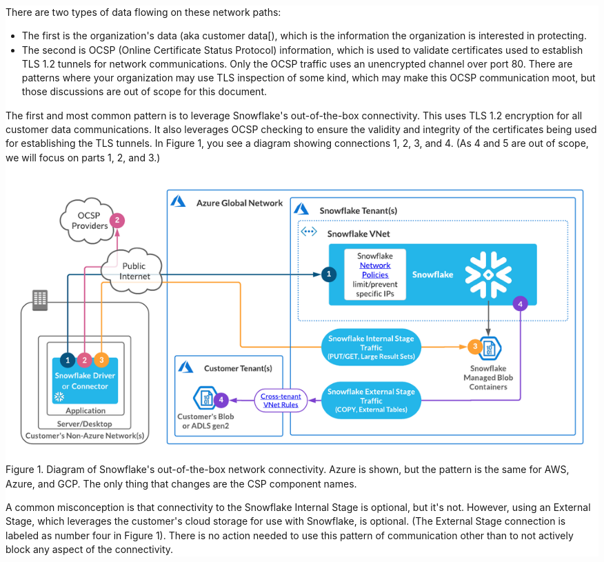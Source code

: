 There are two types of data flowing on these network paths: 

-   The first is the organization's data (aka customer data[),
    which is the information the organization is interested in
    protecting. 
-   The second is OCSP (Online Certificate Status Protocol)
    information, which is used to validate certificates used to
    establish TLS 1.2 tunnels for network communications. Only the OCSP
    traffic uses an unencrypted channel over port 80. There are patterns
    where your organization may use TLS inspection of some kind, which
    may make this OCSP communication moot, but those discussions are out
    of scope for this document.

The first and most common pattern is to leverage Snowflake's
out-of-the-box connectivity. This uses TLS 1.2 encryption for all
customer data communications. It also leverages OCSP checking to ensure
the validity and integrity of the certificates being used for
establishing the TLS tunnels. In Figure 1, you see a diagram showing
connections 1, 2, 3, and 4. (As 4 and 5 are out of scope, we will focus
on parts 1, 2, and 3.)



 ![Snowflake_NAP_Connectivity-image](assets/Snowflake_NAP_Connectivity.png)
 Figure 1. Diagram of Snowflake's out-of-the-box network
 connectivity. Azure is shown, but the pattern is the same for AWS,
 Azure, and GCP. The only thing that changes are the CSP component
 names.

A common misconception is that connectivity to the Snowflake Internal
Stage is optional, but it's not. However, using an External Stage,
which leverages the customer's cloud storage for use with Snowflake,
is optional. (The External Stage connection is labeled as number four
in Figure 1). There is no action needed to use this pattern of
communication other than to not actively block any aspect of the
connectivity. 
